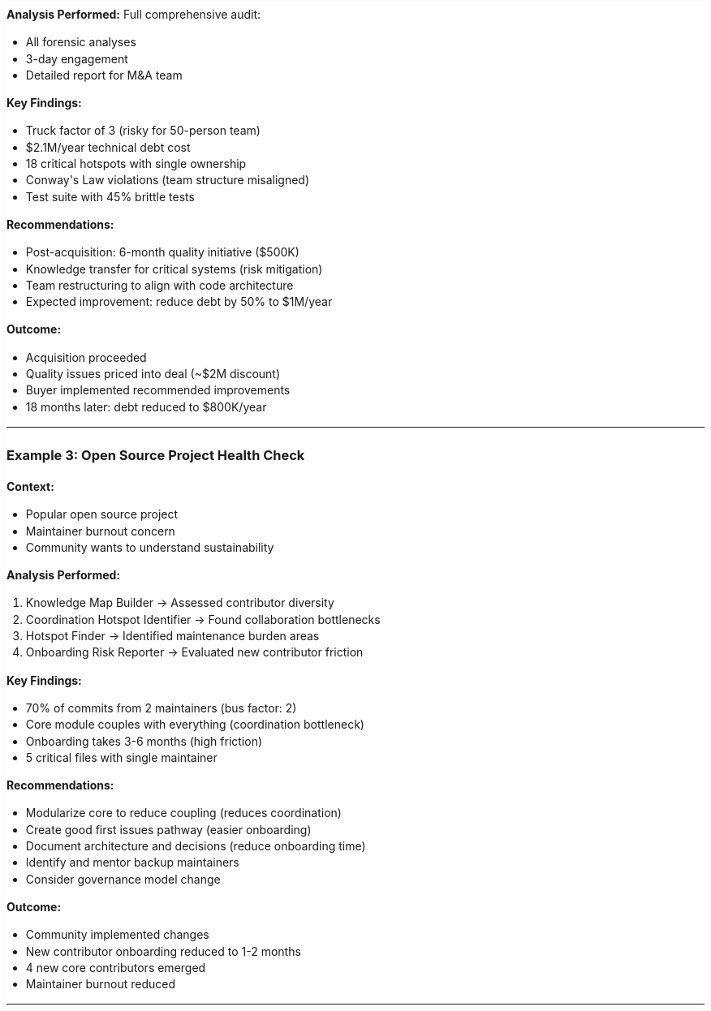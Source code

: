 **Analysis Performed:**
Full comprehensive audit:
- All forensic analyses
- 3-day engagement
- Detailed report for M&A team

**Key Findings:**
- Truck factor of 3 (risky for 50-person team)
- $2.1M/year technical debt cost
- 18 critical hotspots with single ownership
- Conway's Law violations (team structure misaligned)
- Test suite with 45% brittle tests

**Recommendations:**
- Post-acquisition: 6-month quality initiative ($500K)
- Knowledge transfer for critical systems (risk mitigation)
- Team restructuring to align with code architecture
- Expected improvement: reduce debt by 50% to $1M/year

**Outcome:**
- Acquisition proceeded
- Quality issues priced into deal (~$2M discount)
- Buyer implemented recommended improvements
- 18 months later: debt reduced to $800K/year

---

### Example 3: Open Source Project Health Check

**Context:**
- Popular open source project
- Maintainer burnout concern
- Community wants to understand sustainability

**Analysis Performed:**
1. Knowledge Map Builder → Assessed contributor diversity
2. Coordination Hotspot Identifier → Found collaboration bottlenecks
3. Hotspot Finder → Identified maintenance burden areas
4. Onboarding Risk Reporter → Evaluated new contributor friction

**Key Findings:**
- 70% of commits from 2 maintainers (bus factor: 2)
- Core module couples with everything (coordination bottleneck)
- Onboarding takes 3-6 months (high friction)
- 5 critical files with single maintainer

**Recommendations:**
- Modularize core to reduce coupling (reduces coordination)
- Create good first issues pathway (easier onboarding)
- Document architecture and decisions (reduce onboarding time)
- Identify and mentor backup maintainers
- Consider governance model change

**Outcome:**
- Community implemented changes
- New contributor onboarding reduced to 1-2 months
- 4 new core contributors emerged
- Maintainer burnout reduced

---